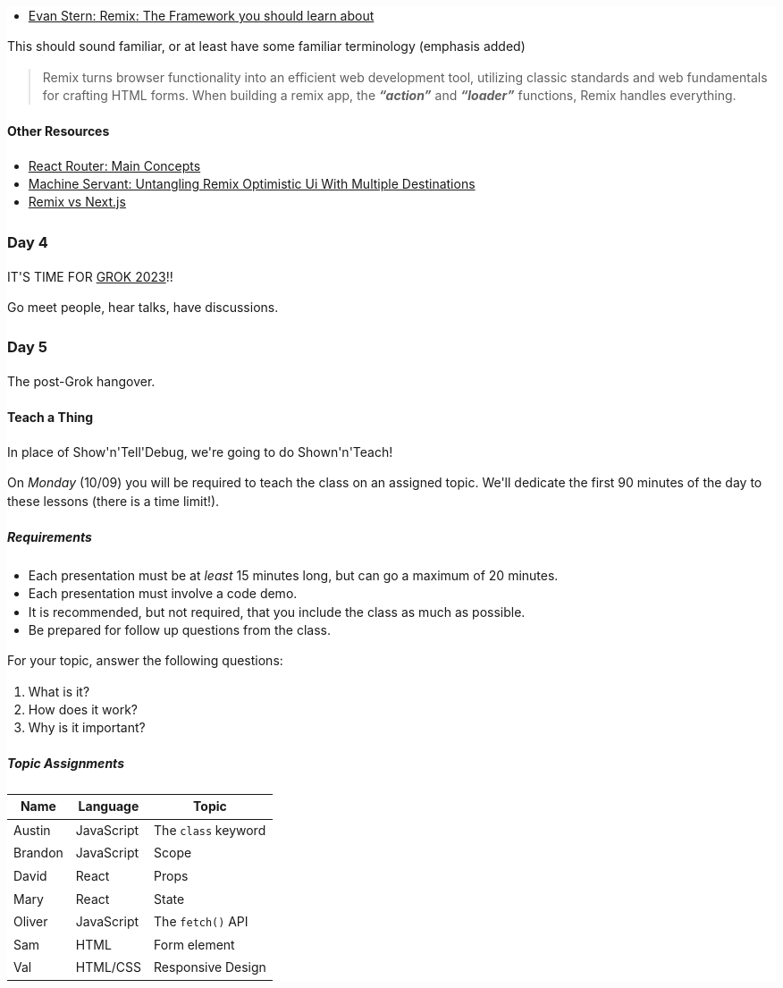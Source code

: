 * [Evan Stern: Remix: The Framework you should learn about](https://medium.com/@evanstern_94664/remix-the-framework-you-should-learn-about-928d4060e8ad)

This should sound familiar, or at least have some familiar terminology (emphasis added)

> Remix turns browser functionality into an efficient web development tool, utilizing classic standards and web fundamentals for crafting HTML forms. When building a remix app, the ***“action”*** and ***“loader”*** functions, Remix handles everything.

#### Other Resources

* [React Router: Main Concepts](https://reactrouter.com/en/main/start/concepts)
* [Machine Servant: Untangling Remix Optimistic Ui With Multiple Destinations](https://machineservant.com/blog/2022-11-12-remix-optimistic-with-ui-multiple-destinations/)
* [Remix vs Next.js](https://remix.run/blog/remix-vs-next)

### Day 4

IT'S TIME FOR [GROK 2023](https://grokconf.com)!!

Go meet people, hear talks, have discussions.

### Day 5

The post-Grok hangover.

#### Teach a Thing

In place of Show'n'Tell'Debug, we're going to do Shown'n'Teach!

On _Monday_ (10/09) you will be required to teach the class on an assigned topic.  We'll dedicate the first 90 minutes of the day to these lessons (there is a time limit!).

##### Requirements

* Each presentation must be at _least_ 15 minutes long, but can go a maximum of 20 minutes.
* Each presentation must involve a code demo.
* It is recommended, but not required, that you include the class as much as possible.
* Be prepared for follow up questions from the class.

For your topic, answer the following questions:

1. What is it?
2. How does it work?
3. Why is it important?

##### Topic Assignments

| Name    | Language   | Topic               |
|---------|------------|---------------------|
| Austin  | JavaScript | The `class` keyword |
| Brandon | JavaScript | Scope               |
| David   | React      | Props               |
| Mary    | React      | State               |
| Oliver  | JavaScript | The `fetch()` API   |
| Sam     | HTML       | Form element        |
| Val     | HTML/CSS   | Responsive Design   |
